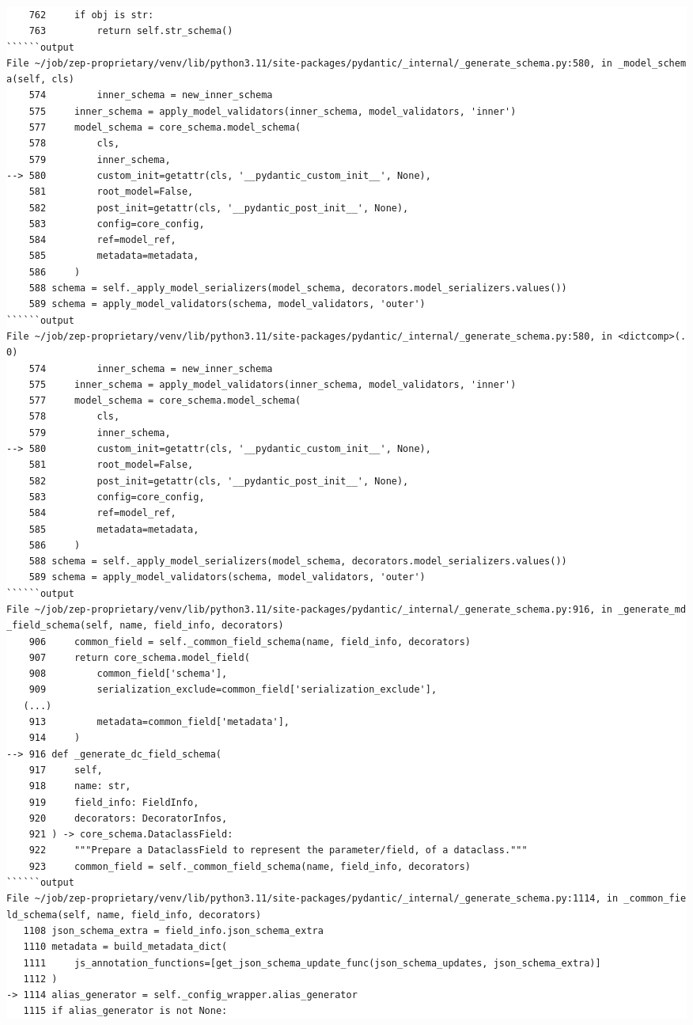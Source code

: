 ```output
    762     if obj is str:
    763         return self.str_schema()
``````output
File ~/job/zep-proprietary/venv/lib/python3.11/site-packages/pydantic/_internal/_generate_schema.py:580, in _model_schema(self, cls)
    574         inner_schema = new_inner_schema
    575     inner_schema = apply_model_validators(inner_schema, model_validators, 'inner')
    577     model_schema = core_schema.model_schema(
    578         cls,
    579         inner_schema,
--> 580         custom_init=getattr(cls, '__pydantic_custom_init__', None),
    581         root_model=False,
    582         post_init=getattr(cls, '__pydantic_post_init__', None),
    583         config=core_config,
    584         ref=model_ref,
    585         metadata=metadata,
    586     )
    588 schema = self._apply_model_serializers(model_schema, decorators.model_serializers.values())
    589 schema = apply_model_validators(schema, model_validators, 'outer')
``````output
File ~/job/zep-proprietary/venv/lib/python3.11/site-packages/pydantic/_internal/_generate_schema.py:580, in <dictcomp>(.0)
    574         inner_schema = new_inner_schema
    575     inner_schema = apply_model_validators(inner_schema, model_validators, 'inner')
    577     model_schema = core_schema.model_schema(
    578         cls,
    579         inner_schema,
--> 580         custom_init=getattr(cls, '__pydantic_custom_init__', None),
    581         root_model=False,
    582         post_init=getattr(cls, '__pydantic_post_init__', None),
    583         config=core_config,
    584         ref=model_ref,
    585         metadata=metadata,
    586     )
    588 schema = self._apply_model_serializers(model_schema, decorators.model_serializers.values())
    589 schema = apply_model_validators(schema, model_validators, 'outer')
``````output
File ~/job/zep-proprietary/venv/lib/python3.11/site-packages/pydantic/_internal/_generate_schema.py:916, in _generate_md_field_schema(self, name, field_info, decorators)
    906     common_field = self._common_field_schema(name, field_info, decorators)
    907     return core_schema.model_field(
    908         common_field['schema'],
    909         serialization_exclude=common_field['serialization_exclude'],
   (...)
    913         metadata=common_field['metadata'],
    914     )
--> 916 def _generate_dc_field_schema(
    917     self,
    918     name: str,
    919     field_info: FieldInfo,
    920     decorators: DecoratorInfos,
    921 ) -> core_schema.DataclassField:
    922     """Prepare a DataclassField to represent the parameter/field, of a dataclass."""
    923     common_field = self._common_field_schema(name, field_info, decorators)
``````output
File ~/job/zep-proprietary/venv/lib/python3.11/site-packages/pydantic/_internal/_generate_schema.py:1114, in _common_field_schema(self, name, field_info, decorators)
   1108 json_schema_extra = field_info.json_schema_extra
   1110 metadata = build_metadata_dict(
   1111     js_annotation_functions=[get_json_schema_update_func(json_schema_updates, json_schema_extra)]
   1112 )
-> 1114 alias_generator = self._config_wrapper.alias_generator
   1115 if alias_generator is not None:
```